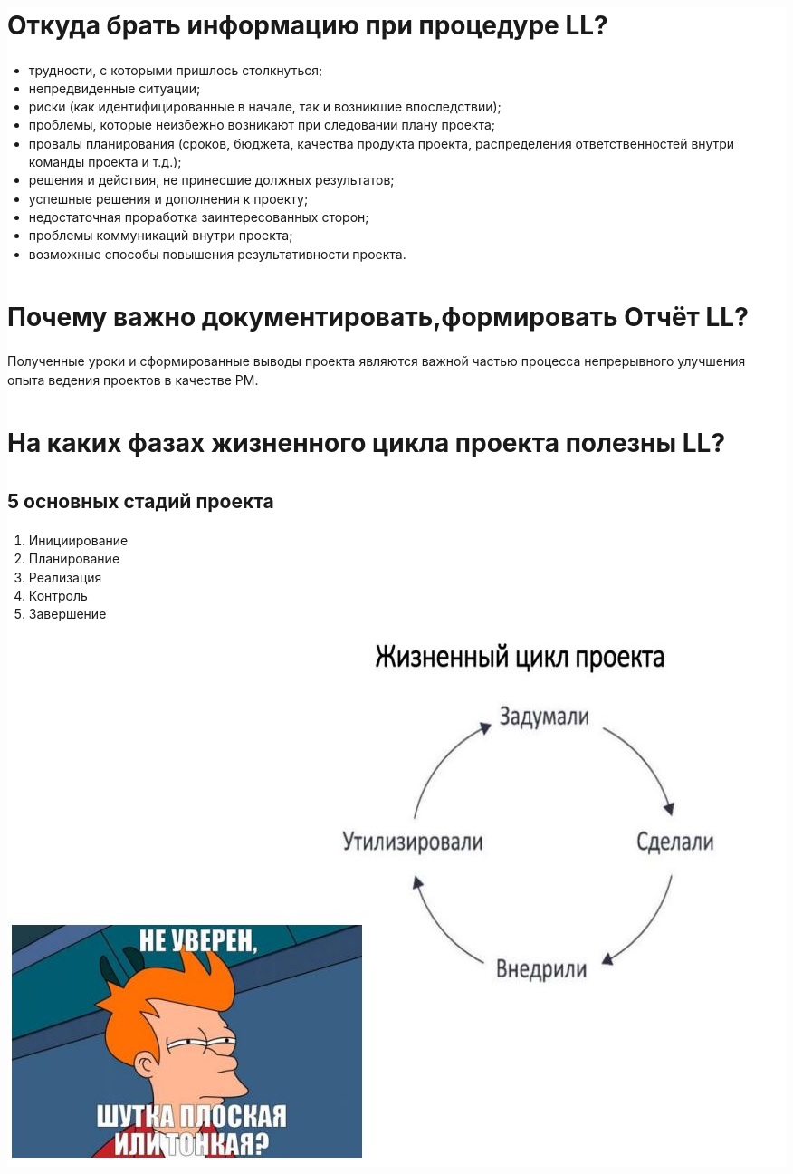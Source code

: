# Откуда брать информацию при процедуре LL?

+ трудности, с которыми пришлось столкнуться;
+ непредвиденные ситуации;
+ риски (как идентифицированные в начале, так и возникшие впоследствии);
+ проблемы, которые неизбежно возникают при следовании плану проекта;
+ провалы планирования (сроков, бюджета, качества продукта проекта, распределения ответственностей внутри команды проекта и т.д.);
+ решения и действия, не принесшие должных результатов;
+ успешные решения и дополнения к проекту;
+ недостаточная проработка заинтересованных сторон;
+ проблемы коммуникаций внутри проекта;
+ возможные способы повышения результативности проекта.

# Почему важно документировать,формировать Отчёт LL?
Полученные уроки и сформированные выводы проекта являются важной частью процесса непрерывного улучшения опыта ведения проектов в качестве PM.

# На каких фазах жизненного цикла проекта полезны LL?

## 5 основных стадий проекта
1. Инициирование
2. Планирование
3. Реализация
4. Контроль
5. Завершение

![Стадии проекта](.pictures/134.JPG)
